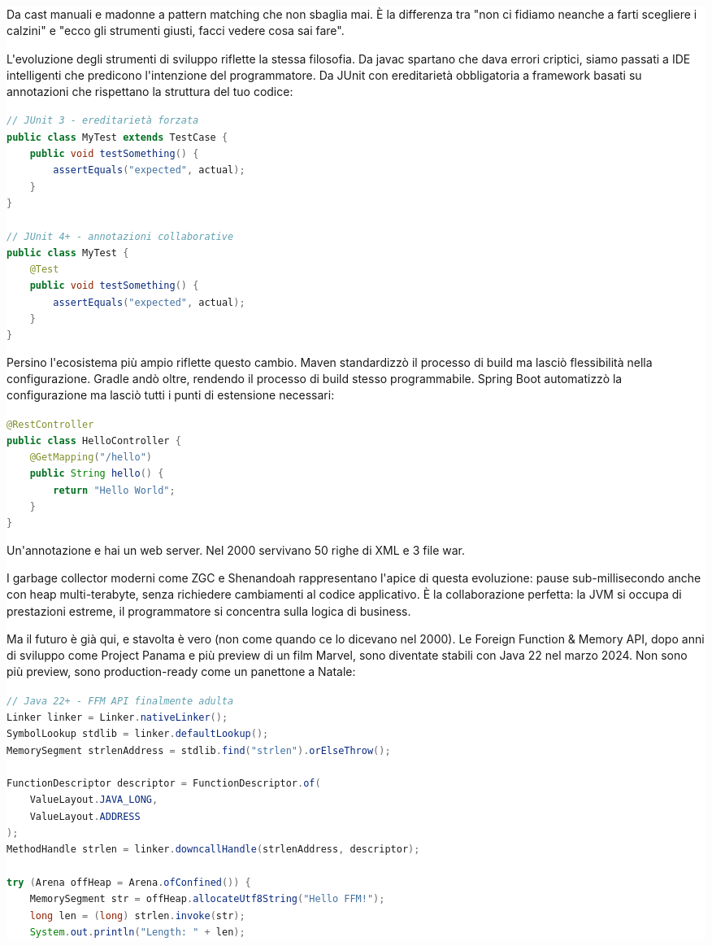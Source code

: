 Da cast manuali e madonne a pattern matching che non sbaglia mai. È la differenza tra "non ci fidiamo neanche a farti scegliere i calzini" e "ecco gli strumenti giusti, facci vedere cosa sai fare".

L'evoluzione degli strumenti di sviluppo riflette la stessa filosofia. Da javac spartano che dava errori criptici, siamo passati a IDE intelligenti che predicono l'intenzione del programmatore. Da JUnit con ereditarietà obbligatoria a framework basati su annotazioni che rispettano la struttura del tuo codice:

```java
// JUnit 3 - ereditarietà forzata
public class MyTest extends TestCase {
    public void testSomething() {
        assertEquals("expected", actual);
    }
}

// JUnit 4+ - annotazioni collaborative
public class MyTest {
    @Test
    public void testSomething() {
        assertEquals("expected", actual);
    }
}
```

Persino l'ecosistema più ampio riflette questo cambio. Maven standardizzò il processo di build ma lasciò flessibilità nella configurazione. Gradle andò oltre, rendendo il processo di build stesso programmabile. Spring Boot automatizzò la configurazione ma lasciò tutti i punti di estensione necessari:

```java
@RestController
public class HelloController {
    @GetMapping("/hello")
    public String hello() {
        return "Hello World";
    }
}
```

Un'annotazione e hai un web server. Nel 2000 servivano 50 righe di XML e 3 file war.

I garbage collector moderni come ZGC e Shenandoah rappresentano l'apice di questa evoluzione: pause sub-millisecondo anche con heap multi-terabyte, senza richiedere cambiamenti al codice applicativo. È la collaborazione perfetta: la JVM si occupa di prestazioni estreme, il programmatore si concentra sulla logica di business.

Ma il futuro è già qui, e stavolta è vero (non come quando ce lo dicevano nel 2000). Le Foreign Function & Memory API, dopo anni di sviluppo come Project Panama e più preview di un film Marvel, sono diventate stabili con Java 22 nel marzo 2024. Non sono più preview, sono production-ready come un panettone a Natale:

```java
// Java 22+ - FFM API finalmente adulta
Linker linker = Linker.nativeLinker();
SymbolLookup stdlib = linker.defaultLookup();
MemorySegment strlenAddress = stdlib.find("strlen").orElseThrow();

FunctionDescriptor descriptor = FunctionDescriptor.of(
    ValueLayout.JAVA_LONG, 
    ValueLayout.ADDRESS
);
MethodHandle strlen = linker.downcallHandle(strlenAddress, descriptor);

try (Arena offHeap = Arena.ofConfined()) {
    MemorySegment str = offHeap.allocateUtf8String("Hello FFM!");
    long len = (long) strlen.invoke(str);
    System.out.println("Length: " + len);
```